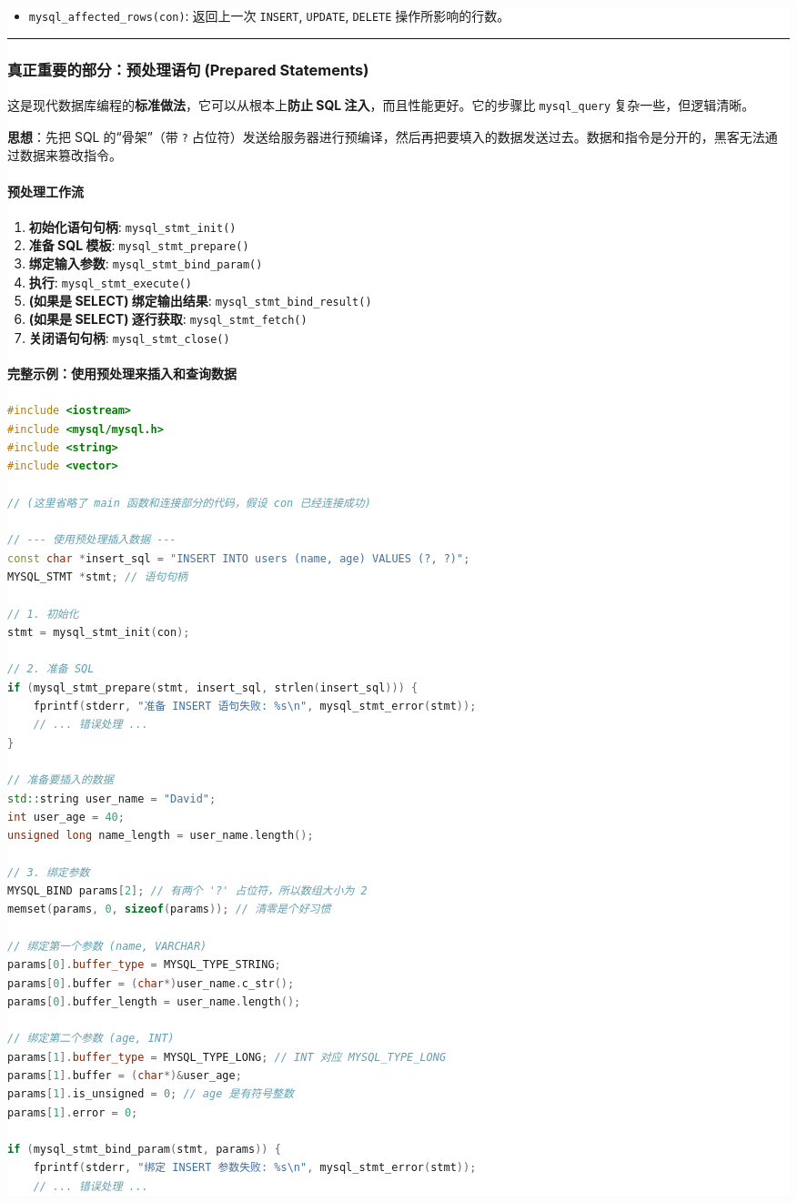   * `mysql_affected_rows(con)`: 返回上一次 `INSERT`, `UPDATE`, `DELETE` 操作所影响的行数。

-----

### 真正重要的部分：预处理语句 (Prepared Statements)

这是现代数据库编程的**标准做法**，它可以从根本上**防止 SQL 注入**，而且性能更好。它的步骤比 `mysql_query` 复杂一些，但逻辑清晰。

**思想**：先把 SQL 的“骨架”（带 `?` 占位符）发送给服务器进行预编译，然后再把要填入的数据发送过去。数据和指令是分开的，黑客无法通过数据来篡改指令。

#### 预处理工作流

1.  **初始化语句句柄**: `mysql_stmt_init()`
2.  **准备 SQL 模板**: `mysql_stmt_prepare()`
3.  **绑定输入参数**: `mysql_stmt_bind_param()`
4.  **执行**: `mysql_stmt_execute()`
5.  **(如果是 SELECT) 绑定输出结果**: `mysql_stmt_bind_result()`
6.  **(如果是 SELECT) 逐行获取**: `mysql_stmt_fetch()`
7.  **关闭语句句柄**: `mysql_stmt_close()`

#### 完整示例：使用预处理来插入和查询数据

```cpp
#include <iostream>
#include <mysql/mysql.h>
#include <string>
#include <vector>

// (这里省略了 main 函数和连接部分的代码，假设 con 已经连接成功)

// --- 使用预处理插入数据 ---
const char *insert_sql = "INSERT INTO users (name, age) VALUES (?, ?)";
MYSQL_STMT *stmt; // 语句句柄

// 1. 初始化
stmt = mysql_stmt_init(con);

// 2. 准备 SQL
if (mysql_stmt_prepare(stmt, insert_sql, strlen(insert_sql))) {
    fprintf(stderr, "准备 INSERT 语句失败: %s\n", mysql_stmt_error(stmt));
    // ... 错误处理 ...
}

// 准备要插入的数据
std::string user_name = "David";
int user_age = 40;
unsigned long name_length = user_name.length();

// 3. 绑定参数
MYSQL_BIND params[2]; // 有两个 '?' 占位符，所以数组大小为 2
memset(params, 0, sizeof(params)); // 清零是个好习惯

// 绑定第一个参数 (name, VARCHAR)
params[0].buffer_type = MYSQL_TYPE_STRING;
params[0].buffer = (char*)user_name.c_str();
params[0].buffer_length = user_name.length();

// 绑定第二个参数 (age, INT)
params[1].buffer_type = MYSQL_TYPE_LONG; // INT 对应 MYSQL_TYPE_LONG
params[1].buffer = (char*)&user_age;
params[1].is_unsigned = 0; // age 是有符号整数
params[1].error = 0;

if (mysql_stmt_bind_param(stmt, params)) {
    fprintf(stderr, "绑定 INSERT 参数失败: %s\n", mysql_stmt_error(stmt));
    // ... 错误处理 ...
```